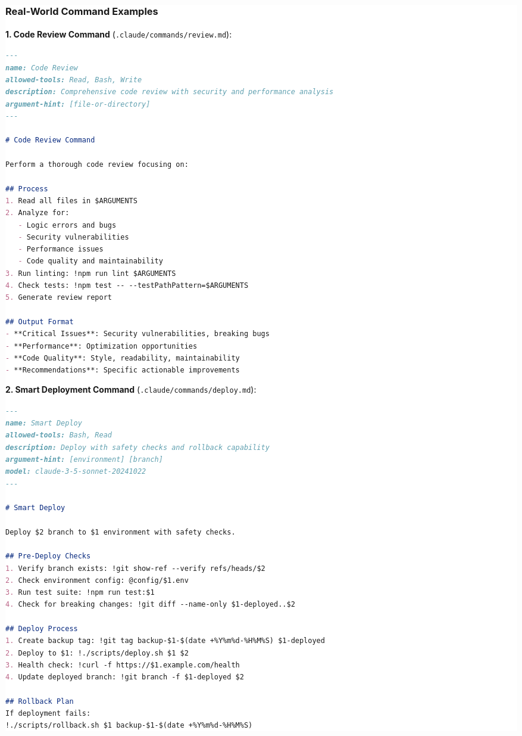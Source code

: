 ### Real-World Command Examples

**1. Code Review Command** (`.claude/commands/review.md`):
```markdown
---
name: Code Review
allowed-tools: Read, Bash, Write
description: Comprehensive code review with security and performance analysis
argument-hint: [file-or-directory]
---

# Code Review Command

Perform a thorough code review focusing on:

## Process
1. Read all files in $ARGUMENTS
2. Analyze for:
   - Logic errors and bugs
   - Security vulnerabilities
   - Performance issues
   - Code quality and maintainability
3. Run linting: !npm run lint $ARGUMENTS
4. Check tests: !npm test -- --testPathPattern=$ARGUMENTS
5. Generate review report

## Output Format
- **Critical Issues**: Security vulnerabilities, breaking bugs
- **Performance**: Optimization opportunities
- **Code Quality**: Style, readability, maintainability
- **Recommendations**: Specific actionable improvements
```

**2. Smart Deployment Command** (`.claude/commands/deploy.md`):
```markdown
---
name: Smart Deploy
allowed-tools: Bash, Read
description: Deploy with safety checks and rollback capability
argument-hint: [environment] [branch]
model: claude-3-5-sonnet-20241022
---

# Smart Deploy

Deploy $2 branch to $1 environment with safety checks.

## Pre-Deploy Checks
1. Verify branch exists: !git show-ref --verify refs/heads/$2
2. Check environment config: @config/$1.env
3. Run test suite: !npm run test:$1
4. Check for breaking changes: !git diff --name-only $1-deployed..$2

## Deploy Process
1. Create backup tag: !git tag backup-$1-$(date +%Y%m%d-%H%M%S) $1-deployed
2. Deploy to $1: !./scripts/deploy.sh $1 $2
3. Health check: !curl -f https://$1.example.com/health
4. Update deployed branch: !git branch -f $1-deployed $2

## Rollback Plan
If deployment fails:
!./scripts/rollback.sh $1 backup-$1-$(date +%Y%m%d-%H%M%S)
```
